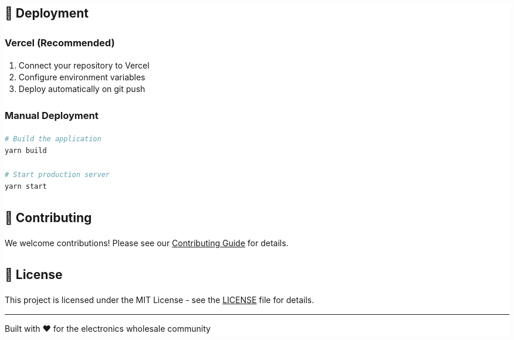 ## 🚀 Deployment

### Vercel (Recommended)

1. Connect your repository to Vercel
2. Configure environment variables
3. Deploy automatically on git push

### Manual Deployment

```bash
# Build the application
yarn build

# Start production server
yarn start
```

## 🤝 Contributing

We welcome contributions! Please see our [Contributing Guide](CONTRIBUTING.md) for details.

## 📄 License

This project is licensed under the MIT License - see the [LICENSE](LICENSE) file for details.

---

Built with ❤️ for the electronics wholesale community
